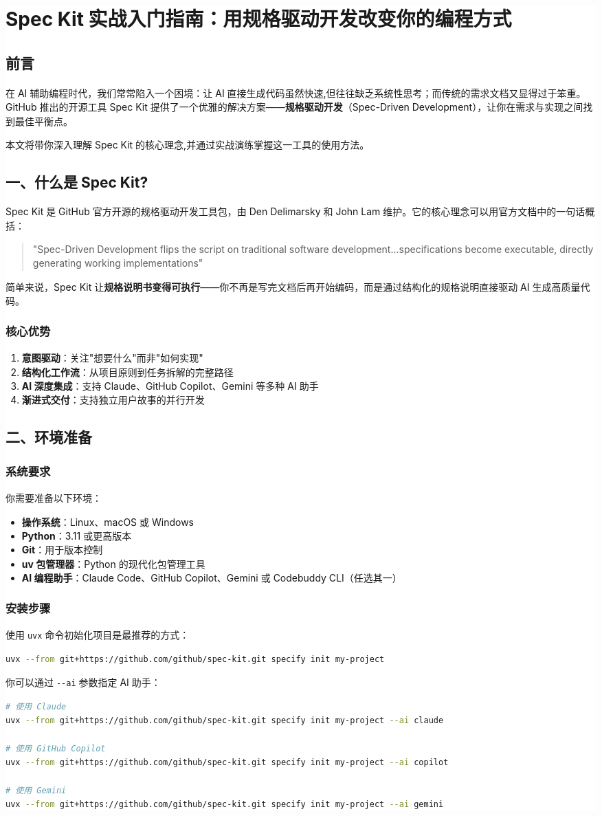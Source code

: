 # Spec Kit 实战入门指南：用规格驱动开发改变你的编程方式

## 前言

在 AI 辅助编程时代，我们常常陷入一个困境：让 AI 直接生成代码虽然快速,但往往缺乏系统性思考；而传统的需求文档又显得过于笨重。GitHub 推出的开源工具 Spec Kit 提供了一个优雅的解决方案——**规格驱动开发**（Spec-Driven Development），让你在需求与实现之间找到最佳平衡点。

本文将带你深入理解 Spec Kit 的核心理念,并通过实战演练掌握这一工具的使用方法。

## 一、什么是 Spec Kit?

Spec Kit 是 GitHub 官方开源的规格驱动开发工具包，由 Den Delimarsky 和 John Lam 维护。它的核心理念可以用官方文档中的一句话概括：

> "Spec-Driven Development flips the script on traditional software development...specifications become executable, directly generating working implementations"

简单来说，Spec Kit 让**规格说明书变得可执行**——你不再是写完文档后再开始编码，而是通过结构化的规格说明直接驱动 AI 生成高质量代码。

### 核心优势

1. **意图驱动**：关注"想要什么"而非"如何实现"
2. **结构化工作流**：从项目原则到任务拆解的完整路径
3. **AI 深度集成**：支持 Claude、GitHub Copilot、Gemini 等多种 AI 助手
4. **渐进式交付**：支持独立用户故事的并行开发

## 二、环境准备

### 系统要求

你需要准备以下环境：

- **操作系统**：Linux、macOS 或 Windows
- **Python**：3.11 或更高版本
- **Git**：用于版本控制
- **uv 包管理器**：Python 的现代化包管理工具
- **AI 编程助手**：Claude Code、GitHub Copilot、Gemini 或 Codebuddy CLI（任选其一）

### 安装步骤

使用 `uvx` 命令初始化项目是最推荐的方式：

```bash
uvx --from git+https://github.com/github/spec-kit.git specify init my-project
```

你可以通过 `--ai` 参数指定 AI 助手：

```bash
# 使用 Claude
uvx --from git+https://github.com/github/spec-kit.git specify init my-project --ai claude

# 使用 GitHub Copilot
uvx --from git+https://github.com/github/spec-kit.git specify init my-project --ai copilot

# 使用 Gemini
uvx --from git+https://github.com/github/spec-kit.git specify init my-project --ai gemini
```
